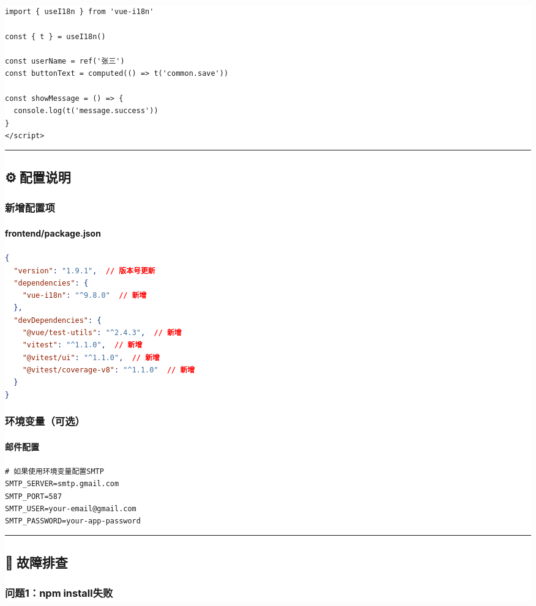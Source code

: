 ```vue
import { useI18n } from 'vue-i18n'

const { t } = useI18n()

const userName = ref('张三')
const buttonText = computed(() => t('common.save'))

const showMessage = () => {
  console.log(t('message.success'))
}
</script>
```

---

## ⚙️ 配置说明

### 新增配置项

#### frontend/package.json
```json
{
  "version": "1.9.1",  // 版本号更新
  "dependencies": {
    "vue-i18n": "^9.8.0"  // 新增
  },
  "devDependencies": {
    "@vue/test-utils": "^2.4.3",  // 新增
    "vitest": "^1.1.0",  // 新增
    "@vitest/ui": "^1.1.0",  // 新增
    "@vitest/coverage-v8": "^1.1.0"  // 新增
  }
}
```

### 环境变量（可选）

#### 邮件配置
```env
# 如果使用环境变量配置SMTP
SMTP_SERVER=smtp.gmail.com
SMTP_PORT=587
SMTP_USER=your-email@gmail.com
SMTP_PASSWORD=your-app-password
```

---

## 🐛 故障排查

### 问题1：npm install失败
